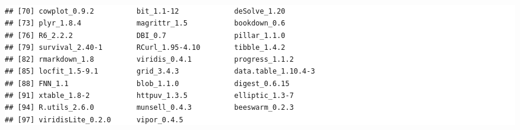 ```
## [70] cowplot_0.9.2          bit_1.1-12             deSolve_1.20          
## [73] plyr_1.8.4             magrittr_1.5           bookdown_0.6          
## [76] R6_2.2.2               DBI_0.7                pillar_1.1.0          
## [79] survival_2.40-1        RCurl_1.95-4.10        tibble_1.4.2          
## [82] rmarkdown_1.8          viridis_0.4.1          progress_1.1.2        
## [85] locfit_1.5-9.1         grid_3.4.3             data.table_1.10.4-3   
## [88] FNN_1.1                blob_1.1.0             digest_0.6.15         
## [91] xtable_1.8-2           httpuv_1.3.5           elliptic_1.3-7        
## [94] R.utils_2.6.0          munsell_0.4.3          beeswarm_0.2.3        
## [97] viridisLite_0.2.0      vipor_0.4.5
```
